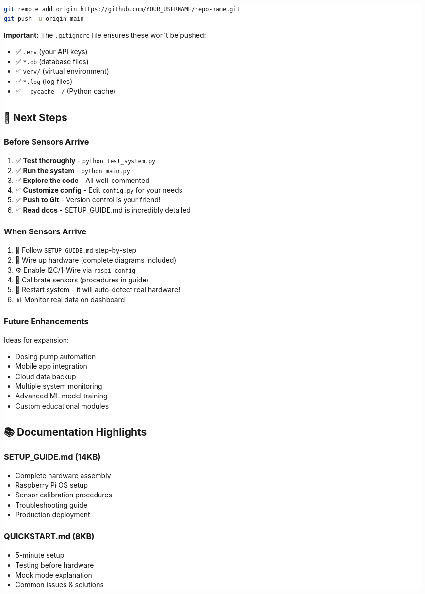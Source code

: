 ```bash
git remote add origin https://github.com/YOUR_USERNAME/repo-name.git
git push -u origin main
```

**Important:** The `.gitignore` file ensures these won't be pushed:
- ✅ `.env` (your API keys)
- ✅ `*.db` (database files)
- ✅ `venv/` (virtual environment)
- ✅ `*.log` (log files)
- ✅ `__pycache__/` (Python cache)

## 🎯 Next Steps

### Before Sensors Arrive
1. ✅ **Test thoroughly** - `python test_system.py`
2. ✅ **Run the system** - `python main.py`
3. ✅ **Explore the code** - All well-commented
4. ✅ **Customize config** - Edit `config.py` for your needs
5. ✅ **Push to Git** - Version control is your friend!
6. ✅ **Read docs** - SETUP_GUIDE.md is incredibly detailed

### When Sensors Arrive
1. 📖 Follow `SETUP_GUIDE.md` step-by-step
2. 🔌 Wire up hardware (complete diagrams included)
3. ⚙️ Enable I2C/1-Wire via `raspi-config`
4. 🎯 Calibrate sensors (procedures in guide)
5. 🚀 Restart system - it will auto-detect real hardware!
6. 📊 Monitor real data on dashboard

### Future Enhancements
Ideas for expansion:
- Dosing pump automation
- Mobile app integration
- Cloud data backup
- Multiple system monitoring
- Advanced ML model training
- Custom educational modules

## 📚 Documentation Highlights

### SETUP_GUIDE.md (14KB)
- Complete hardware assembly
- Raspberry Pi OS setup
- Sensor calibration procedures
- Troubleshooting guide
- Production deployment

### QUICKSTART.md (8KB)
- 5-minute setup
- Testing before hardware
- Mock mode explanation
- Common issues & solutions

